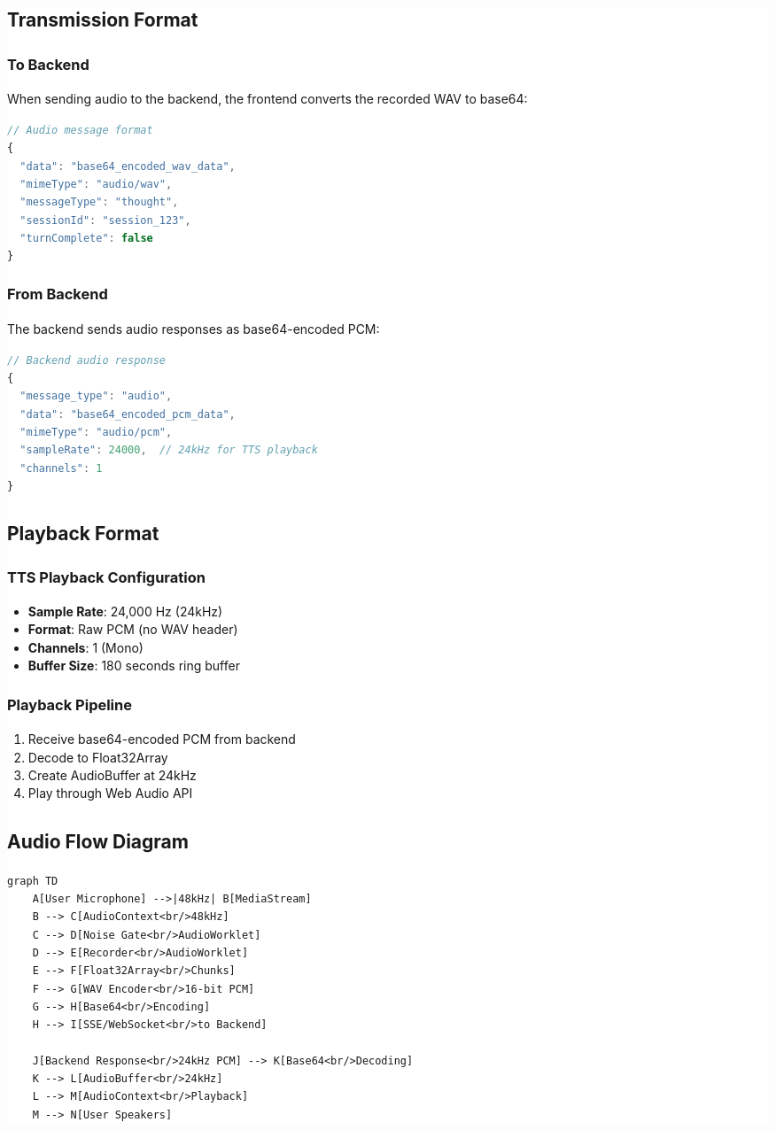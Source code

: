 ## Transmission Format

### To Backend
When sending audio to the backend, the frontend converts the recorded WAV to base64:

```javascript
// Audio message format
{
  "data": "base64_encoded_wav_data",
  "mimeType": "audio/wav",
  "messageType": "thought",
  "sessionId": "session_123",
  "turnComplete": false
}
```

### From Backend
The backend sends audio responses as base64-encoded PCM:

```javascript
// Backend audio response
{
  "message_type": "audio",
  "data": "base64_encoded_pcm_data",
  "mimeType": "audio/pcm",
  "sampleRate": 24000,  // 24kHz for TTS playback
  "channels": 1
}
```

## Playback Format

### TTS Playback Configuration
- **Sample Rate**: 24,000 Hz (24kHz)
- **Format**: Raw PCM (no WAV header)
- **Channels**: 1 (Mono)
- **Buffer Size**: 180 seconds ring buffer

### Playback Pipeline
1. Receive base64-encoded PCM from backend
2. Decode to Float32Array
3. Create AudioBuffer at 24kHz
4. Play through Web Audio API

## Audio Flow Diagram

```mermaid
graph TD
    A[User Microphone] -->|48kHz| B[MediaStream]
    B --> C[AudioContext<br/>48kHz]
    C --> D[Noise Gate<br/>AudioWorklet]
    D --> E[Recorder<br/>AudioWorklet]
    E --> F[Float32Array<br/>Chunks]
    F --> G[WAV Encoder<br/>16-bit PCM]
    G --> H[Base64<br/>Encoding]
    H --> I[SSE/WebSocket<br/>to Backend]
    
    J[Backend Response<br/>24kHz PCM] --> K[Base64<br/>Decoding]
    K --> L[AudioBuffer<br/>24kHz]
    L --> M[AudioContext<br/>Playback]
    M --> N[User Speakers]
```
